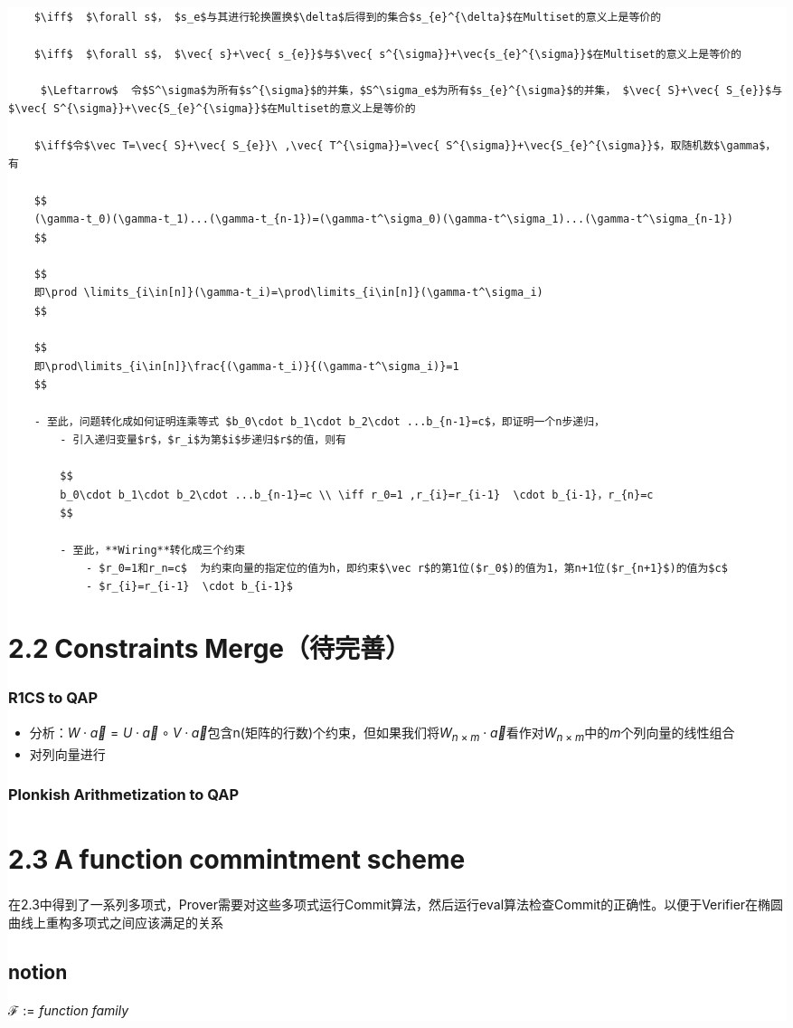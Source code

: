         $\iff$  $\forall s$， $s_e$与其进行轮换置换$\delta$后得到的集合$s_{e}^{\delta}$在Multiset的意义上是等价的
        
        $\iff$  $\forall s$， $\vec{ s}+\vec{ s_{e}}$与$\vec{ s^{\sigma}}+\vec{s_{e}^{\sigma}}$在Multiset的意义上是等价的
        
         $\Leftarrow$  令$S^\sigma$为所有$s^{\sigma}$的并集，$S^\sigma_e$为所有$s_{e}^{\sigma}$的并集， $\vec{ S}+\vec{ S_{e}}$与$\vec{ S^{\sigma}}+\vec{S_{e}^{\sigma}}$在Multiset的意义上是等价的
        
        $\iff$令$\vec T=\vec{ S}+\vec{ S_{e}}\ ,\vec{ T^{\sigma}}=\vec{ S^{\sigma}}+\vec{S_{e}^{\sigma}}$，取随机数$\gamma$，有
        
        $$
        (\gamma-t_0)(\gamma-t_1)...(\gamma-t_{n-1})=(\gamma-t^\sigma_0)(\gamma-t^\sigma_1)...(\gamma-t^\sigma_{n-1})
        $$
        
        $$
        即\prod \limits_{i\in[n]}(\gamma-t_i)=\prod\limits_{i\in[n]}(\gamma-t^\sigma_i)
        $$
        
        $$
        即\prod\limits_{i\in[n]}\frac{(\gamma-t_i)}{(\gamma-t^\sigma_i)}=1
        $$
        
        - 至此，问题转化成如何证明连乘等式 $b_0\cdot b_1\cdot b_2\cdot ...b_{n-1}=c$，即证明一个n步递归，
            - 引入递归变量$r$，$r_i$为第$i$步递归$r$的值，则有
            
            $$
            b_0\cdot b_1\cdot b_2\cdot ...b_{n-1}=c \\ \iff r_0=1 ,r_{i}=r_{i-1}  \cdot b_{i-1}，r_{n}=c
            $$
            
            - 至此，**Wiring**转化成三个约束
                - $r_0=1和r_n=c$  为约束向量的指定位的值为h，即约束$\vec r$的第1位($r_0$)的值为1，第n+1位($r_{n+1}$)的值为$c$
                - $r_{i}=r_{i-1}  \cdot b_{i-1}$

# 2.2 Constraints Merge（待完善）

### R1CS to QAP

- 分析：$W·\vec{a}=U·\vec{a}\circ V·\vec{a}$包含n(矩阵的行数)个约束，但如果我们将$W_{n\times m}\cdot \vec a$看作对$W_{n\times m}$中的$m$个列向量的线性组合
- 对列向量进行

### Plonkish Arithmetization to QAP

# 2.3 A function commintment scheme

在2.3中得到了一系列多项式，Prover需要对这些多项式运行Commit算法，然后运行eval算法检查Commit的正确性。以便于Verifier在椭圆曲线上重构多项式之间应该满足的关系

## notion

$\mathcal F:=function\   family$
